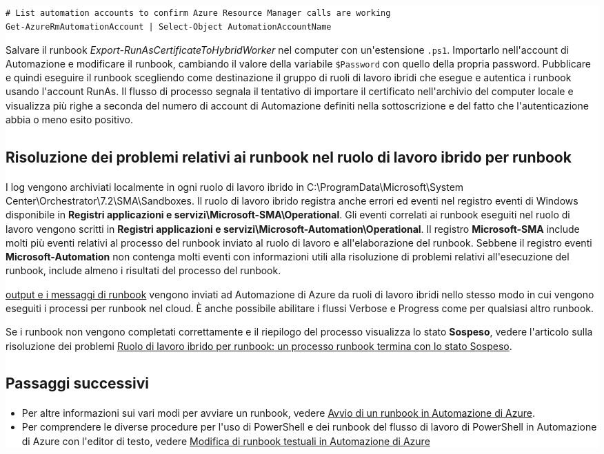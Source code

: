     # List automation accounts to confirm Azure Resource Manager calls are working
    Get-AzureRmAutomationAccount | Select-Object AutomationAccountName

Salvare il runbook *Export-RunAsCertificateToHybridWorker* nel computer con un'estensione `.ps1`.  Importarlo nell'account di Automazione e modificare il runbook, cambiando il valore della variabile `$Password` con quello della propria password.  Pubblicare e quindi eseguire il runbook scegliendo come destinazione il gruppo di ruoli di lavoro ibridi che esegue e autentica i runbook usando l'account RunAs.  Il flusso di processo segnala il tentativo di importare il certificato nell'archivio del computer locale e visualizza più righe a seconda del numero di account di Automazione definiti nella sottoscrizione e del fatto che l'autenticazione abbia o meno esito positivo.  

## <a name="troubleshooting-runbooks-on-hybrid-runbook-worker"></a>Risoluzione dei problemi relativi ai runbook nel ruolo di lavoro ibrido per runbook
I log vengono archiviati localmente in ogni ruolo di lavoro ibrido in C:\ProgramData\Microsoft\System Center\Orchestrator\7.2\SMA\Sandboxes.  Il ruolo di lavoro ibrido registra anche errori ed eventi nel registro eventi di Windows disponibile in **Registri applicazioni e servizi\Microsoft-SMA\Operational**.  Gli eventi correlati ai runbook eseguiti nel ruolo di lavoro vengono scritti in **Registri applicazioni e servizi\Microsoft-Automation\Operational**.  Il registro **Microsoft-SMA** include molti più eventi relativi al processo del runbook inviato al ruolo di lavoro e all'elaborazione del runbook.  Sebbene il registro eventi **Microsoft-Automation** non contenga molti eventi con informazioni utili alla risoluzione di problemi relativi all'esecuzione del runbook, include almeno i risultati del processo del runbook.  

[output e i messaggi di runbook](automation-runbook-output-and-messages.md) vengono inviati ad Automazione di Azure da ruoli di lavoro ibridi nello stesso modo in cui vengono eseguiti i processi per runbook nel cloud.  È anche possibile abilitare i flussi Verbose e Progress come per qualsiasi altro runbook.  

Se i runbook non vengono completati correttamente e il riepilogo del processo visualizza lo stato **Sospeso**, vedere l'articolo sulla risoluzione dei problemi [Ruolo di lavoro ibrido per runbook: un processo runbook termina con lo stato Sospeso](automation-troubleshooting-hybrid-runbook-worker.md#a-runbook-job-terminates-with-a-status-of-suspended).   

## <a name="next-steps"></a>Passaggi successivi
* Per altre informazioni sui vari modi per avviare un runbook, vedere [Avvio di un runbook in Automazione di Azure](automation-starting-a-runbook.md).  
* Per comprendere le diverse procedure per l'uso di PowerShell e dei runbook del flusso di lavoro di PowerShell in Automazione di Azure con l'editor di testo, vedere [Modifica di runbook testuali in Automazione di Azure](automation-edit-textual-runbook.md)
